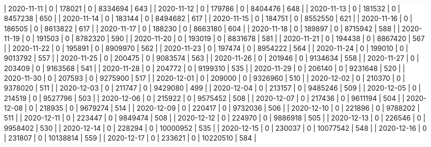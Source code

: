 | 2020-11-11 | 0 | 178021 | 0 | 8334694 | 643 |
| 2020-11-12 | 0 | 179786 | 0 | 8404476 | 648 |
| 2020-11-13 | 0 | 181532 | 0 | 8457238 | 650 |
| 2020-11-14 | 0 | 183144 | 0 | 8494682 | 617 |
| 2020-11-15 | 0 | 184751 | 0 | 8552550 | 621 |
| 2020-11-16 | 0 | 186505 | 0 | 8613822 | 617 |
| 2020-11-17 | 0 | 188230 | 0 | 8663180 | 604 |
| 2020-11-18 | 0 | 189897 | 0 | 8715942 | 588 |
| 2020-11-19 | 0 | 191503 | 0 | 8782320 | 590 |
| 2020-11-20 | 0 | 193019 | 0 | 8831678 | 581 |
| 2020-11-21 | 0 | 194438 | 0 | 8867420 | 567 |
| 2020-11-22 | 0 | 195891 | 0 | 8909970 | 562 |
| 2020-11-23 | 0 | 197474 | 0 | 8954222 | 564 |
| 2020-11-24 | 0 | 199010 | 0 | 9013792 | 557 |
| 2020-11-25 | 0 | 200475 | 0 | 9083574 | 563 |
| 2020-11-26 | 0 | 201946 | 0 | 9134634 | 558 |
| 2020-11-27 | 0 | 203409 | 0 | 9163568 | 541 |
| 2020-11-28 | 0 | 204772 | 0 | 9199310 | 535 |
| 2020-11-29 | 0 | 206140 | 0 | 9231648 | 520 |
| 2020-11-30 | 0 | 207593 | 0 | 9275900 | 517 |
| 2020-12-01 | 0 | 209000 | 0 | 9326960 | 510 |
| 2020-12-02 | 0 | 210370 | 0 | 9378020 | 511 |
| 2020-12-03 | 0 | 211747 | 0 | 9429080 | 499 |
| 2020-12-04 | 0 | 213157 | 0 | 9485246 | 509 |
| 2020-12-05 | 0 | 214519 | 0 | 9527796 | 503 |
| 2020-12-06 | 0 | 215922 | 0 | 9575452 | 508 |
| 2020-12-07 | 0 | 217436 | 0 | 9611194 | 504 |
| 2020-12-08 | 0 | 218935 | 0 | 9679274 | 514 |
| 2020-12-09 | 0 | 220417 | 0 | 9732036 | 506 |
| 2020-12-10 | 0 | 221896 | 0 | 9788202 | 511 |
| 2020-12-11 | 0 | 223447 | 0 | 9849474 | 508 |
| 2020-12-12 | 0 | 224970 | 0 | 9886918 | 505 |
| 2020-12-13 | 0 | 226546 | 0 | 9958402 | 530 |
| 2020-12-14 | 0 | 228294 | 0 | 10000952 | 535 |
| 2020-12-15 | 0 | 230037 | 0 | 10077542 | 548 |
| 2020-12-16 | 0 | 231807 | 0 | 10138814 | 559 |
| 2020-12-17 | 0 | 233621 | 0 | 10220510 | 584 |
